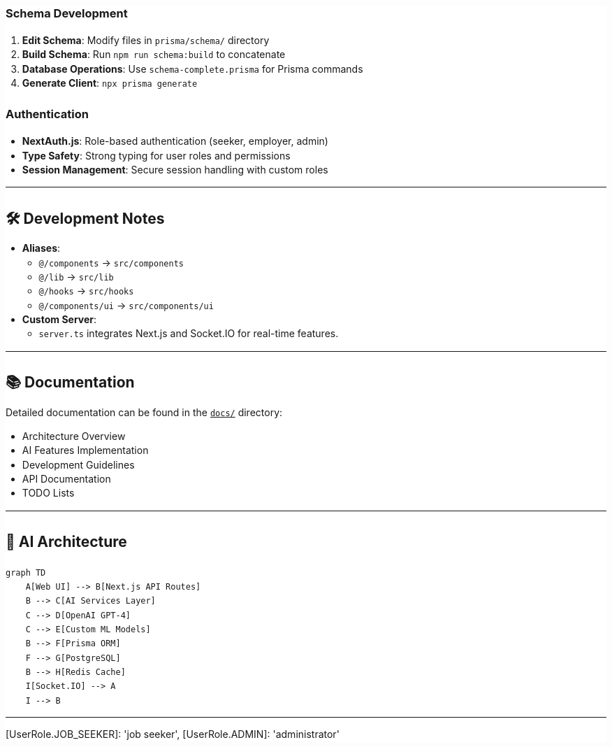 ### Schema Development

1. **Edit Schema**: Modify files in `prisma/schema/` directory
2. **Build Schema**: Run `npm run schema:build` to concatenate
3. **Database Operations**: Use `schema-complete.prisma` for Prisma commands
4. **Generate Client**: `npx prisma generate`

### Authentication

- **NextAuth.js**: Role-based authentication (seeker, employer, admin)
- **Type Safety**: Strong typing for user roles and permissions
- **Session Management**: Secure session handling with custom roles

---

## 🛠️ Development Notes

- **Aliases**:  
  - `@/components` → `src/components`  
  - `@/lib` → `src/lib`  
  - `@/hooks` → `src/hooks`  
  - `@/components/ui` → `src/components/ui`
- **Custom Server**:  
  - `server.ts` integrates Next.js and Socket.IO for real-time features.

---

## 📚 Documentation

Detailed documentation can be found in the [`docs/`](./docs) directory:
- Architecture Overview
- AI Features Implementation
- Development Guidelines
- API Documentation
- TODO Lists

---

## 🔄 AI Architecture

```mermaid
graph TD
    A[Web UI] --> B[Next.js API Routes]
    B --> C[AI Services Layer]
    C --> D[OpenAI GPT-4]
    C --> E[Custom ML Models]
    B --> F[Prisma ORM]
    F --> G[PostgreSQL]
    B --> H[Redis Cache]
    I[Socket.IO] --> A
    I --> B
```

---

  [UserRole.EMPLOYER]: 'employer',
  [UserRole.JOB_SEEKER]: 'job seeker',
  [UserRole.ADMIN]: 'administrator'